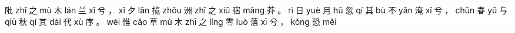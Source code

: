 阰
zhī
之
mù
木
lán
兰
xī
兮 ，
xī
夕
lǎn
揽
zhōu
洲
zhī
之
xiǔ
宿
mǎnɡ
莽 。
rì
日
yuè
月
hū
忽
qí
其
bù
不
yān
淹
xī
兮 ，
chūn
春
yǔ
与
qiū
秋
qí
其
dài
代
xù
序 。
wéi
惟
cǎo
草
mù
木
zhī
之
línɡ
零
luò
落
xī
兮 ，
kǒnɡ
恐
měi